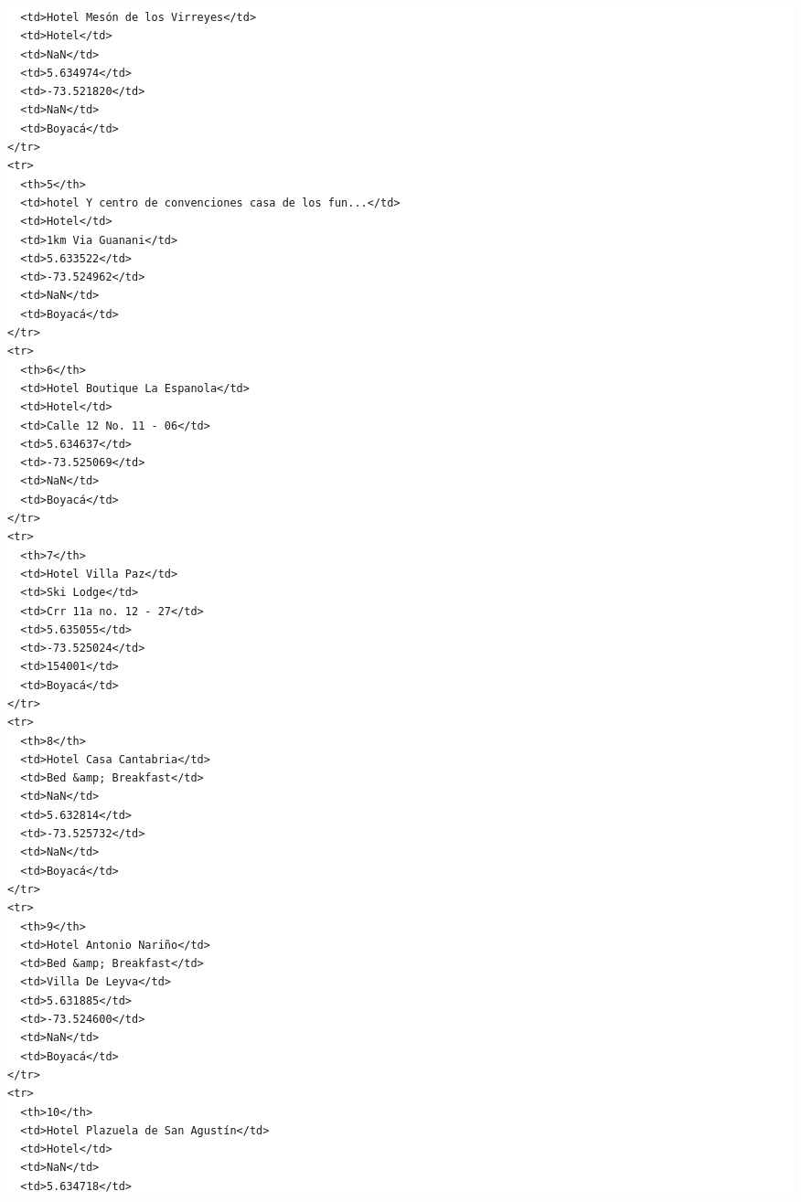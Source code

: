       <td>Hotel Mesón de los Virreyes</td>
      <td>Hotel</td>
      <td>NaN</td>
      <td>5.634974</td>
      <td>-73.521820</td>
      <td>NaN</td>
      <td>Boyacá</td>
    </tr>
    <tr>
      <th>5</th>
      <td>hotel Y centro de convenciones casa de los fun...</td>
      <td>Hotel</td>
      <td>1km Via Guanani</td>
      <td>5.633522</td>
      <td>-73.524962</td>
      <td>NaN</td>
      <td>Boyacá</td>
    </tr>
    <tr>
      <th>6</th>
      <td>Hotel Boutique La Espanola</td>
      <td>Hotel</td>
      <td>Calle 12 No. 11 - 06</td>
      <td>5.634637</td>
      <td>-73.525069</td>
      <td>NaN</td>
      <td>Boyacá</td>
    </tr>
    <tr>
      <th>7</th>
      <td>Hotel Villa Paz</td>
      <td>Ski Lodge</td>
      <td>Crr 11a no. 12 - 27</td>
      <td>5.635055</td>
      <td>-73.525024</td>
      <td>154001</td>
      <td>Boyacá</td>
    </tr>
    <tr>
      <th>8</th>
      <td>Hotel Casa Cantabria</td>
      <td>Bed &amp; Breakfast</td>
      <td>NaN</td>
      <td>5.632814</td>
      <td>-73.525732</td>
      <td>NaN</td>
      <td>Boyacá</td>
    </tr>
    <tr>
      <th>9</th>
      <td>Hotel Antonio Nariño</td>
      <td>Bed &amp; Breakfast</td>
      <td>Villa De Leyva</td>
      <td>5.631885</td>
      <td>-73.524600</td>
      <td>NaN</td>
      <td>Boyacá</td>
    </tr>
    <tr>
      <th>10</th>
      <td>Hotel Plazuela de San Agustín</td>
      <td>Hotel</td>
      <td>NaN</td>
      <td>5.634718</td>